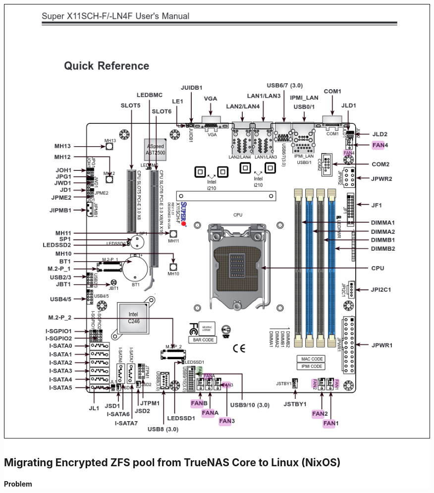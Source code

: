 
![](./motherboard-x11sch-f-quick-reference.png)

## Migrating Encrypted ZFS pool from TrueNAS Core to Linux (NixOS)

**Problem**
